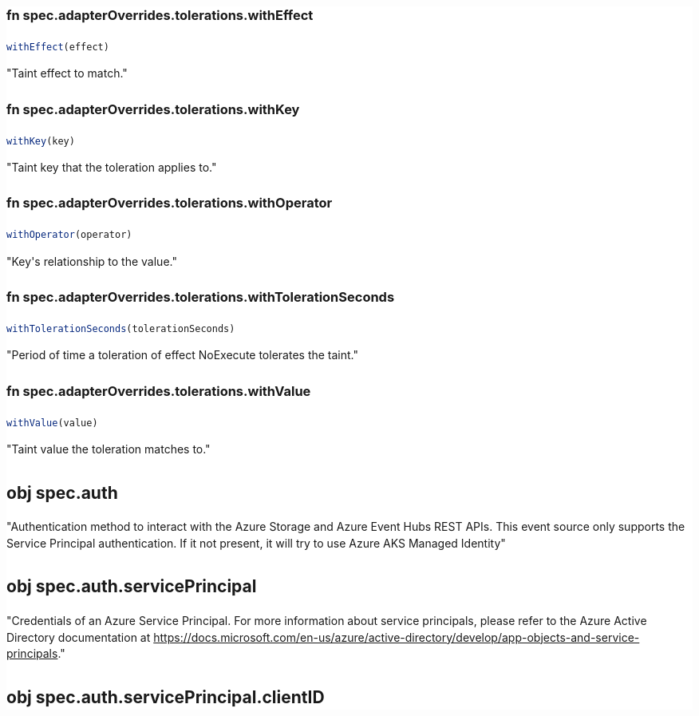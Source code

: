 ### fn spec.adapterOverrides.tolerations.withEffect

```ts
withEffect(effect)
```

"Taint effect to match."

### fn spec.adapterOverrides.tolerations.withKey

```ts
withKey(key)
```

"Taint key that the toleration applies to."

### fn spec.adapterOverrides.tolerations.withOperator

```ts
withOperator(operator)
```

"Key's relationship to the value."

### fn spec.adapterOverrides.tolerations.withTolerationSeconds

```ts
withTolerationSeconds(tolerationSeconds)
```

"Period of time a toleration of effect NoExecute tolerates the taint."

### fn spec.adapterOverrides.tolerations.withValue

```ts
withValue(value)
```

"Taint value the toleration matches to."

## obj spec.auth

"Authentication method to interact with the Azure Storage and Azure Event Hubs REST APIs. This event source only supports the Service Principal authentication. If it not present, it will try to use Azure AKS Managed Identity"

## obj spec.auth.servicePrincipal

"Credentials of an Azure Service Principal. For more information about service principals, please refer to the Azure Active Directory documentation at https://docs.microsoft.com/en-us/azure/active-directory/develop/app-objects-and-service-principals."

## obj spec.auth.servicePrincipal.clientID
